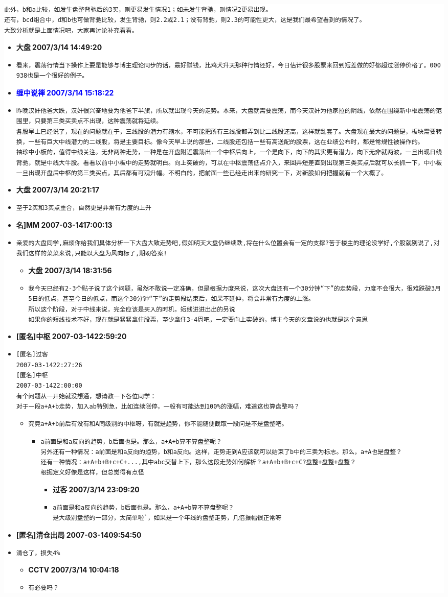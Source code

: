   ```
  此外，b和a比较，如发生盘整背驰后的3买，则更易发生情况1；如未发生背驰，则情况2更易出现。
  还有，bcd组合中，d和b也可做背驰比较，发生背驰，则2.2或2.1；没有背驰，则2.3的可能性更大，这是我们最希望看到的情况了。
  大致分析就是上面情况吧，大家再讨论补充看看。
  ```
- **大盘 2007/3/14 14:49:20**
- ```
  看来，震荡行情当下操作上要是能够与博主理论同步的话，最好赚钱，比鸡犬升天那种行情还好，今日估计很多股票来回到短差做的好都超过涨停价格了。000938也是一个很好的例子。
  ```
- <font color='blue'>**缠中说禅 2007/3/14 15:18:22**</font>
- ```
  昨晚汉奸他爸大跌，汉奸很兴奋地要为他爸下半旗，所以就出现今天的走势。本来，大盘就需要震荡，而今天汉奸为他家拉的阴线，依然在围绕新中枢震荡的范围里，只要第三类买卖点不出现，这种震荡就将延续。
  各股早上已经说了，现在的问题就在于，三线股的潜力有缩水，不可能把所有三线股都弄到比二线股还高，这样就乱套了。大盘现在最大的问题是，板块需要转换，一些有巨大中线潜力的二线股，将是主要目标。像今天早上说的那些，二线股还包括一些有高送配的股票，这在业绩公布时，都是常规性被操作的。
  袖珍中小板的，值得中线关注。无非两种走势，一种是在开盘附近震荡出一个中枢后向上，一个是向下，向下的其实更有潜力，向下无非就两波，一旦出现日线背驰，就是中线大牛股。看看以前中小板中的走势就明白。向上突破的，可以在中枢震荡低点介入，来回弄短差直到出现第三类买点后就可以长抓一下，中小板一旦出现开盘后中枢的第三类买点，其后都有可观升幅。不明白的，把前面一些已经走出来的研究一下，对新股如何把握就有一个大概了。
  ```
- **大盘 2007/3/14 20:21:17**
- ```
  至于2买和3买点重合，自然更是非常有力度的上升
  ```
- **名]MM 2007-03-1417:00:13**
- ```
  亲爱的大盘同学,麻烦你给我们具体分析一下大盘大致走势吧,假如明天大盘仍继续跌,将在什么位置会有一定的支撑?苦于楼主的理论没学好,个股就别说了,对我们这样的菜菜来说,只能以大盘为风向标了,期盼答案!
  ```
   - **大盘 2007/3/14 18:31:56**
   - ```
     我今天已经有2-3个贴子说了这个问题，虽然不敢说一定准确，但是根据力度来说，这次大盘还有一个30分钟“下”的走势段，力度不会很大，很难跌破3月5日的低点，甚至今日的低点，而这个30分钟“下”的走势段结束后，如果不延伸，将会非常有力度的上涨。
     所以这个阶段，对于中线来说，完全应该是买入的时机，短线进进出出的另说
     如果你的短线技术不好，现在就是紧紧拿住股票，至少拿住3-4周吧，一定要向上突破的，博主今天的文章说的也就是这个意思
     ```
- **[匿名]中枢 2007-03-1422:59:20**
- ```
  [匿名]过客
  2007-03-1422:27:26
  [匿名]中枢
  2007-03-1422:00:00
  有个问题从一开始就没想通，想请教一下各位同学：
  对于一段a+A+b走势，加入ab特别急，比如连续涨停，一般有可能达到100%的涨幅，难道这也算盘整吗？
  ```
   - ```
     究竟a+A+b前后有没有和A同级别的中枢呀，有就是趋势，你不能随便截取一段问是不是盘整吧。
     ```
      - ```
        a前面是和a反向的趋势，b后面也是。那么，a+A+b算不算盘整呢？
        另外还有一种情况：a前面是和a反向的趋势，b和a反向。这样，走势走到A应该就可以结束了b中的三卖为标志。那么，a+A也是盘整？
        还有一种情况：a+A+b+B+c+C+...,其中abc交替上下，那么这段走势如何解析？a+A+b+B+c+C?盘整+盘整+盘整？
        根据定义好像是这样，但总觉得有点怪
        ```
         - **过客 2007/3/14 23:09:20**
         - ```
           a前面是和a反向的趋势，b后面也是。那么，a+A+b算不算盘整呢？
           是大级别盘整的一部分，太简单啦`，如果是一个年线的盘整走势，几倍振幅很正常呀
           ```
- **[匿名]清仓出局 2007-03-1409:54:50**
- ```
  清仓了，损失4%
  ```
   - **CCTV 2007/3/14 10:04:18**
   - ```
     有必要吗？
     ```
